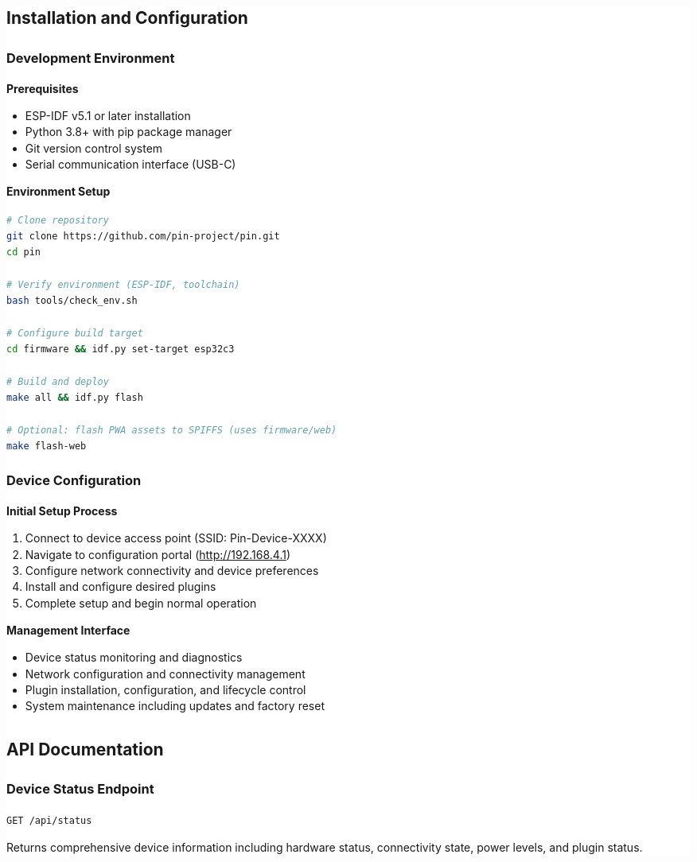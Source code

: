 ## Installation and Configuration

### Development Environment

**Prerequisites**
- ESP-IDF v5.1 or later installation
- Python 3.8+ with pip package manager
- Git version control system
- Serial communication interface (USB-C)

**Environment Setup**
```bash
# Clone repository
git clone https://github.com/pin-project/pin.git
cd pin

# Verify environment (ESP-IDF, toolchain)
bash tools/check_env.sh

# Configure build target
cd firmware && idf.py set-target esp32c3

# Build and deploy
make all && idf.py flash

# Optional: flash PWA assets to SPIFFS (uses firmware/web)
make flash-web
```

### Device Configuration

**Initial Setup Process**
1. Connect to device access point (SSID: Pin-Device-XXXX)
2. Navigate to configuration portal (http://192.168.4.1)
3. Configure network connectivity and device preferences
4. Install and configure desired plugins
5. Complete setup and begin normal operation

**Management Interface**
- Device status monitoring and diagnostics
- Network configuration and connectivity management
- Plugin installation, configuration, and lifecycle control
- System maintenance including updates and factory reset

## API Documentation

### Device Status Endpoint
```
GET /api/status
```
Returns comprehensive device information including hardware status, connectivity state, power levels, and plugin status.
